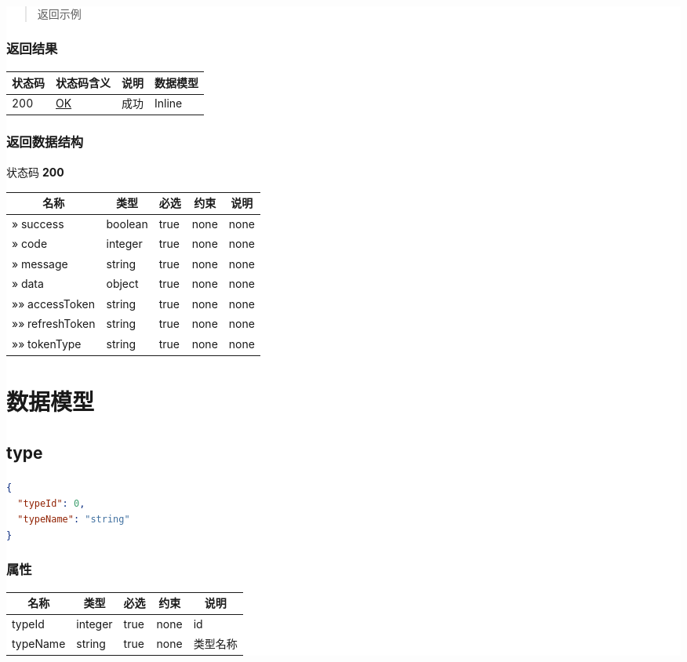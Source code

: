 > 返回示例

### 返回结果

|状态码|状态码含义|说明|数据模型|
|---|---|---|---|
|200|[OK](https://tools.ietf.org/html/rfc7231#section-6.3.1)|成功|Inline|

### 返回数据结构

状态码 **200**

|名称|类型|必选|约束|说明|
|---|---|---|---|---|
|» success|boolean|true|none|none|
|» code|integer|true|none|none|
|» message|string|true|none|none|
|» data|object|true|none|none|
|»» accessToken|string|true|none|none|
|»» refreshToken|string|true|none|none|
|»» tokenType|string|true|none|none|

# 数据模型

<h2 id="tocS_type">type</h2>

<a id="schematype"></a>
<a id="schema_type"></a>
<a id="tocStype"></a>
<a id="tocstype"></a>

```json
{
  "typeId": 0,
  "typeName": "string"
}

```

### 属性

|名称|类型|必选|约束|说明|
|---|---|---|---|---|
|typeId|integer|true|none|id|
|typeName|string|true|none|类型名称|

